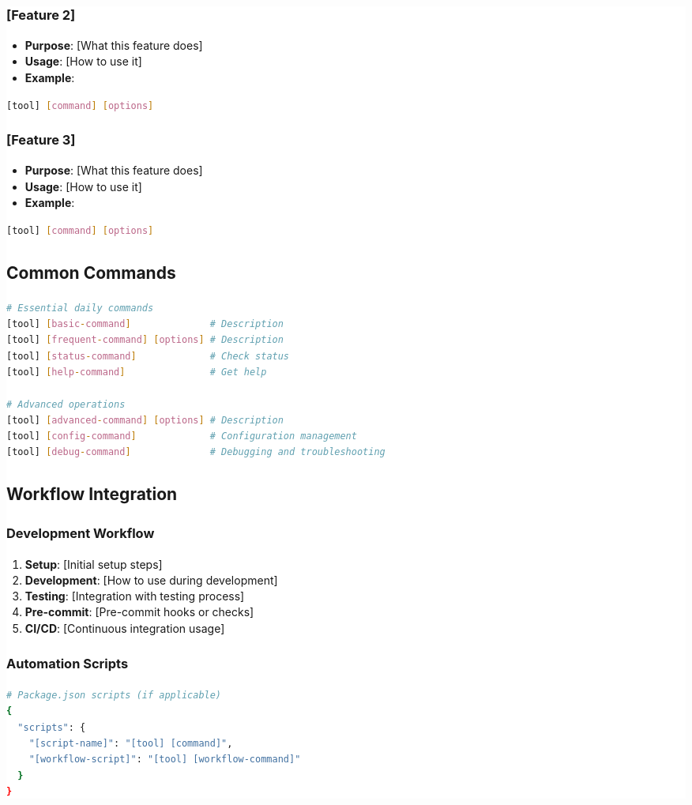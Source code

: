 ### [Feature 2]

- **Purpose**: [What this feature does]
- **Usage**: [How to use it]
- **Example**:

```bash
[tool] [command] [options]
```

### [Feature 3]

- **Purpose**: [What this feature does]
- **Usage**: [How to use it]
- **Example**:

```bash
[tool] [command] [options]
```

## Common Commands

```bash
# Essential daily commands
[tool] [basic-command]              # Description
[tool] [frequent-command] [options] # Description
[tool] [status-command]             # Check status
[tool] [help-command]               # Get help

# Advanced operations
[tool] [advanced-command] [options] # Description
[tool] [config-command]             # Configuration management
[tool] [debug-command]              # Debugging and troubleshooting
```

## Workflow Integration

### Development Workflow

1. **Setup**: [Initial setup steps]
2. **Development**: [How to use during development]
3. **Testing**: [Integration with testing process]
4. **Pre-commit**: [Pre-commit hooks or checks]
5. **CI/CD**: [Continuous integration usage]

### Automation Scripts

```bash
# Package.json scripts (if applicable)
{
  "scripts": {
    "[script-name]": "[tool] [command]",
    "[workflow-script]": "[tool] [workflow-command]"
  }
}
```
